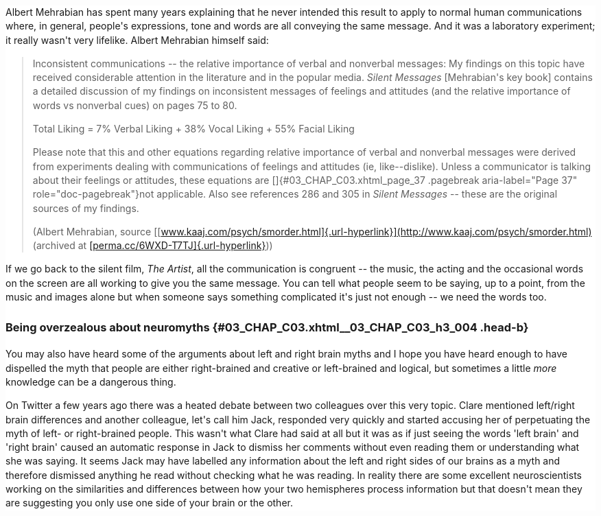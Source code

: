 Albert Mehrabian has spent many years explaining that he never intended
this result to apply to normal human communications where, in general,
people's expressions, tone and words are all conveying the same message.
And it was a laboratory experiment; it really wasn't very lifelike.
Albert Mehrabian himself said:

> Inconsistent communications -- the relative importance of verbal and
> nonverbal messages: My findings on this topic have received
> considerable attention in the literature and in the popular media.
> *Silent Messages* \[Mehrabian's key book\] contains a detailed
> discussion of my findings on inconsistent messages of feelings and
> attitudes (and the relative importance of words vs nonverbal cues) on
> pages 75 to 80.
>
> Total Liking = 7% Verbal Liking + 38% Vocal Liking + 55% Facial Liking
>
> Please note that this and other equations regarding relative
> importance of verbal and nonverbal messages were derived from
> experiments dealing with communications of feelings and attitudes (ie,
> like--dislike). Unless a communicator is talking about their feelings
> or attitudes, these equations are []{#03_CHAP_C03.xhtml_page_37
> .pagebreak aria-label="Page 37" role="doc-pagebreak"}not applicable.
> Also see references 286 and 305 in *Silent Messages* -- these are the
> original sources of my findings.
>
> (Albert Mehrabian, source
> [[www.kaaj.com/psych/smorder.html]{.url-hyperlink}](http://www.kaaj.com/psych/smorder.html)
> (archived at
> [[perma.cc/6WXD-T7TJ]{.url-hyperlink}](https://perma.cc/6WXD-T7TJ)))

If we go back to the silent film, *The Artist*, all the communication is
congruent -- the music, the acting and the occasional words on the
screen are all working to give you the same message. You can tell what
people seem to be saying, up to a point, from the music and images alone
but when someone says something complicated it's just not enough -- we
need the words too.

### Being overzealous about neuromyths {#03_CHAP_C03.xhtml__03_CHAP_C03_h3_004 .head-b}

You may also have heard some of the arguments about left and right brain
myths and I hope you have heard enough to have dispelled the myth that
people are either right-brained and creative or left-brained and
logical, but sometimes a little *more* knowledge can be a dangerous
thing.

On Twitter a few years ago there was a heated debate between two
colleagues over this very topic. Clare mentioned left/right brain
differences and another colleague, let's call him Jack, responded very
quickly and started accusing her of perpetuating the myth of left- or
right-brained people. This wasn't what Clare had said at all but it was
as if just seeing the words 'left brain' and 'right brain' caused an
automatic response in Jack to dismiss her comments without even reading
them or understanding what she was saying. It seems Jack may have
labelled any information about the left and right sides of our brains as
a myth and therefore dismissed anything he read without checking what he
was reading. In reality there are some excellent neuroscientists working
on the similarities and differences between how your two hemispheres
process information but that doesn't mean they are suggesting you only
use one side of your brain or the other.
